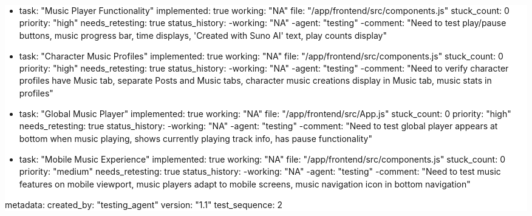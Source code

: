   - task: "Music Player Functionality"
    implemented: true
    working: "NA"
    file: "/app/frontend/src/components.js"
    stuck_count: 0
    priority: "high"
    needs_retesting: true
    status_history:
        -working: "NA"
        -agent: "testing"
        -comment: "Need to test play/pause buttons, music progress bar, time displays, 'Created with Suno AI' text, play counts display"

  - task: "Character Music Profiles"
    implemented: true
    working: "NA"
    file: "/app/frontend/src/components.js"
    stuck_count: 0
    priority: "high"
    needs_retesting: true
    status_history:
        -working: "NA"
        -agent: "testing"
        -comment: "Need to verify character profiles have Music tab, separate Posts and Music tabs, character music creations display in Music tab, music stats in profiles"

  - task: "Global Music Player"
    implemented: true
    working: "NA"
    file: "/app/frontend/src/App.js"
    stuck_count: 0
    priority: "high"
    needs_retesting: true
    status_history:
        -working: "NA"
        -agent: "testing"
        -comment: "Need to test global player appears at bottom when music playing, shows currently playing track info, has pause functionality"

  - task: "Mobile Music Experience"
    implemented: true
    working: "NA"
    file: "/app/frontend/src/components.js"
    stuck_count: 0
    priority: "medium"
    needs_retesting: true
    status_history:
        -working: "NA"
        -agent: "testing"
        -comment: "Need to test music features on mobile viewport, music players adapt to mobile screens, music navigation icon in bottom navigation"

metadata:
  created_by: "testing_agent"
  version: "1.1"
  test_sequence: 2
